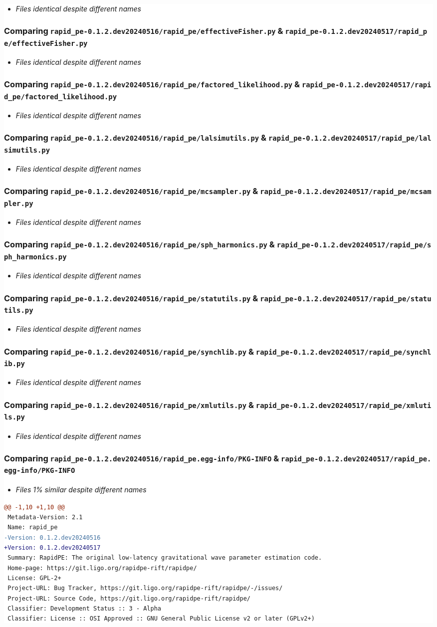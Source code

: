  * *Files identical despite different names*

### Comparing `rapid_pe-0.1.2.dev20240516/rapid_pe/effectiveFisher.py` & `rapid_pe-0.1.2.dev20240517/rapid_pe/effectiveFisher.py`

 * *Files identical despite different names*

### Comparing `rapid_pe-0.1.2.dev20240516/rapid_pe/factored_likelihood.py` & `rapid_pe-0.1.2.dev20240517/rapid_pe/factored_likelihood.py`

 * *Files identical despite different names*

### Comparing `rapid_pe-0.1.2.dev20240516/rapid_pe/lalsimutils.py` & `rapid_pe-0.1.2.dev20240517/rapid_pe/lalsimutils.py`

 * *Files identical despite different names*

### Comparing `rapid_pe-0.1.2.dev20240516/rapid_pe/mcsampler.py` & `rapid_pe-0.1.2.dev20240517/rapid_pe/mcsampler.py`

 * *Files identical despite different names*

### Comparing `rapid_pe-0.1.2.dev20240516/rapid_pe/sph_harmonics.py` & `rapid_pe-0.1.2.dev20240517/rapid_pe/sph_harmonics.py`

 * *Files identical despite different names*

### Comparing `rapid_pe-0.1.2.dev20240516/rapid_pe/statutils.py` & `rapid_pe-0.1.2.dev20240517/rapid_pe/statutils.py`

 * *Files identical despite different names*

### Comparing `rapid_pe-0.1.2.dev20240516/rapid_pe/synchlib.py` & `rapid_pe-0.1.2.dev20240517/rapid_pe/synchlib.py`

 * *Files identical despite different names*

### Comparing `rapid_pe-0.1.2.dev20240516/rapid_pe/xmlutils.py` & `rapid_pe-0.1.2.dev20240517/rapid_pe/xmlutils.py`

 * *Files identical despite different names*

### Comparing `rapid_pe-0.1.2.dev20240516/rapid_pe.egg-info/PKG-INFO` & `rapid_pe-0.1.2.dev20240517/rapid_pe.egg-info/PKG-INFO`

 * *Files 1% similar despite different names*

```diff
@@ -1,10 +1,10 @@
 Metadata-Version: 2.1
 Name: rapid_pe
-Version: 0.1.2.dev20240516
+Version: 0.1.2.dev20240517
 Summary: RapidPE: The original low-latency gravitational wave parameter estimation code.
 Home-page: https://git.ligo.org/rapidpe-rift/rapidpe/
 License: GPL-2+
 Project-URL: Bug Tracker, https://git.ligo.org/rapidpe-rift/rapidpe/-/issues/
 Project-URL: Source Code, https://git.ligo.org/rapidpe-rift/rapidpe/
 Classifier: Development Status :: 3 - Alpha
 Classifier: License :: OSI Approved :: GNU General Public License v2 or later (GPLv2+)
```
